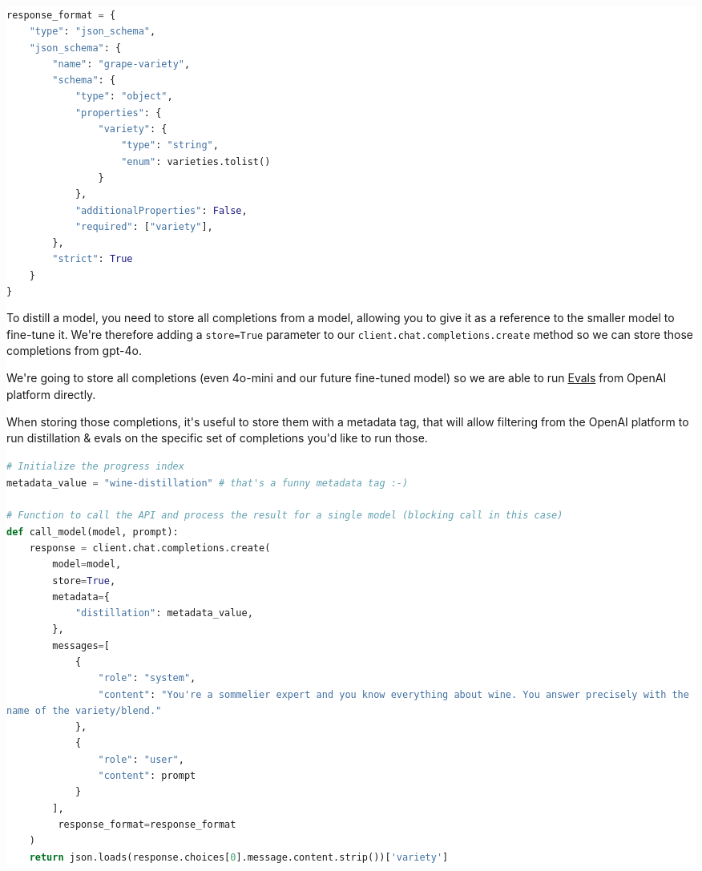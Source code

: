 
```python
response_format = {
    "type": "json_schema",
    "json_schema": {
        "name": "grape-variety",
        "schema": {
            "type": "object",
            "properties": {
                "variety": {
                    "type": "string",
                    "enum": varieties.tolist()
                }
            },
            "additionalProperties": False,
            "required": ["variety"],
        },
        "strict": True
    }
}
```

To distill a model, you need to store all completions from a model, allowing you to give it as a reference to the smaller model to fine-tune it. We're therefore adding a `store=True` parameter to our `client.chat.completions.create` method so we can store those completions from gpt-4o.

We're going to store all completions (even 4o-mini and our future fine-tuned model) so we are able to run [Evals](https://platform.openai.com/docs/guides/evals) from OpenAI platform directly.

When storing those completions, it's useful to store them with a metadata tag, that will allow filtering from the OpenAI platform to run distillation & evals on the specific set of completions you'd like to run those.


```python
# Initialize the progress index
metadata_value = "wine-distillation" # that's a funny metadata tag :-)

# Function to call the API and process the result for a single model (blocking call in this case)
def call_model(model, prompt):
    response = client.chat.completions.create(
        model=model,
        store=True,
        metadata={
            "distillation": metadata_value,
        },
        messages=[
            {
                "role": "system",
                "content": "You're a sommelier expert and you know everything about wine. You answer precisely with the name of the variety/blend."
            },
            {
                "role": "user",
                "content": prompt
            }
        ],
         response_format=response_format
    )
    return json.loads(response.choices[0].message.content.strip())['variety']
```
